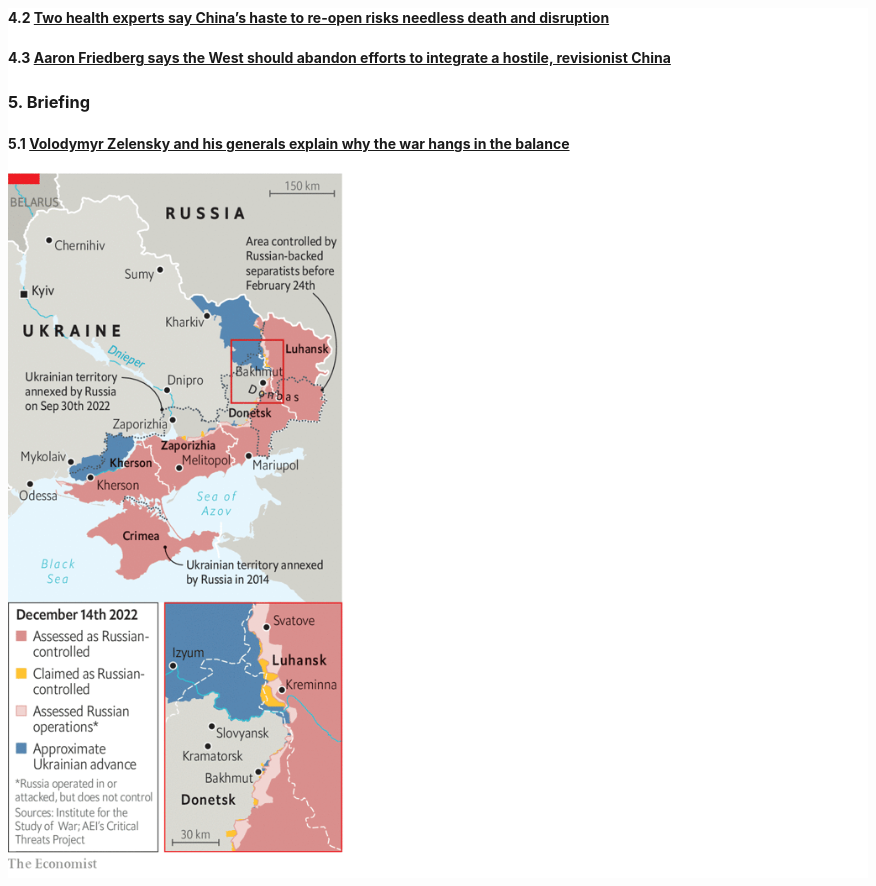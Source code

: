 #### 4.2 [Two health experts say China’s haste to re-open risks needless death and disruption](https://www.economist.com/by-invitation/2022/12/13/two-health-experts-say-chinas-haste-to-re-open-risks-needless-death-and-disruption)

#### 4.3 [Aaron Friedberg says the West should abandon efforts to integrate a hostile, revisionist China](https://www.economist.com/by-invitation/2022/12/12/aaron-friedberg-says-the-west-should-abandon-efforts-to-integrate-a-hostile-revisionist-china)

### 5. Briefing
#### 5.1 [Volodymyr Zelensky and his generals explain why the war hangs in the balance](https://www.economist.com/ukraines-fateful-winter)
![](./images/_ukraines-fateful-winter-1.png)  
